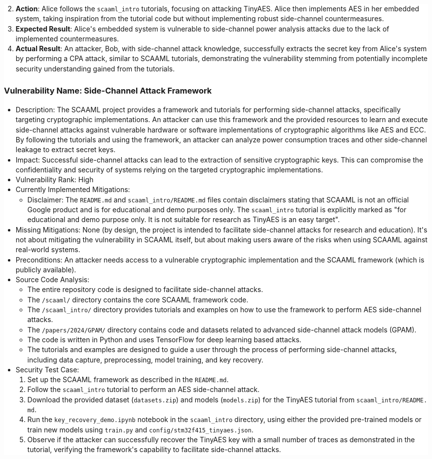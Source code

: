   2. **Action**: Alice follows the `scaaml_intro` tutorials, focusing on attacking TinyAES. Alice then implements AES in her embedded system, taking inspiration from the tutorial code but without implementing robust side-channel countermeasures.
  3. **Expected Result**: Alice's embedded system is vulnerable to side-channel power analysis attacks due to the lack of implemented countermeasures.
  4. **Actual Result**: An attacker, Bob, with side-channel attack knowledge, successfully extracts the secret key from Alice's system by performing a CPA attack, similar to SCAAML tutorials, demonstrating the vulnerability stemming from potentially incomplete security understanding gained from the tutorials.

### Vulnerability Name: Side-Channel Attack Framework
- Description: The SCAAML project provides a framework and tutorials for performing side-channel attacks, specifically targeting cryptographic implementations. An attacker can use this framework and the provided resources to learn and execute side-channel attacks against vulnerable hardware or software implementations of cryptographic algorithms like AES and ECC. By following the tutorials and using the framework, an attacker can analyze power consumption traces and other side-channel leakage to extract secret keys.
- Impact: Successful side-channel attacks can lead to the extraction of sensitive cryptographic keys. This can compromise the confidentiality and security of systems relying on the targeted cryptographic implementations.
- Vulnerability Rank: High
- Currently Implemented Mitigations:
  - Disclaimer: The `README.md` and `scaaml_intro/README.md` files contain disclaimers stating that SCAAML is not an official Google product and is for educational and demo purposes only. The `scaaml_intro` tutorial is explicitly marked as "for educational and demo purpose only. It is not suitable for research as TinyAES is an easy target".
- Missing Mitigations: None (by design, the project is intended to facilitate side-channel attacks for research and education). It's not about mitigating the vulnerability in SCAAML itself, but about making users aware of the risks when using SCAAML against real-world systems.
- Preconditions: An attacker needs access to a vulnerable cryptographic implementation and the SCAAML framework (which is publicly available).
- Source Code Analysis:
  - The entire repository code is designed to facilitate side-channel attacks.
  - The `/scaaml/` directory contains the core SCAAML framework code.
  - The `/scaaml_intro/` directory provides tutorials and examples on how to use the framework to perform AES side-channel attacks.
  - The `/papers/2024/GPAM/` directory contains code and datasets related to advanced side-channel attack models (GPAM).
  - The code is written in Python and uses TensorFlow for deep learning based attacks.
  - The tutorials and examples are designed to guide a user through the process of performing side-channel attacks, including data capture, preprocessing, model training, and key recovery.
- Security Test Case:
  1. Set up the SCAAML framework as described in the `README.md`.
  2. Follow the `scaaml_intro` tutorial to perform an AES side-channel attack.
  3. Download the provided dataset (`datasets.zip`) and models (`models.zip`) for the TinyAES tutorial from `scaaml_intro/README.md`.
  4. Run the `key_recovery_demo.ipynb` notebook in the `scaaml_intro` directory, using either the provided pre-trained models or train new models using `train.py` and `config/stm32f415_tinyaes.json`.
  5. Observe if the attacker can successfully recover the TinyAES key with a small number of traces as demonstrated in the tutorial, verifying the framework's capability to facilitate side-channel attacks.